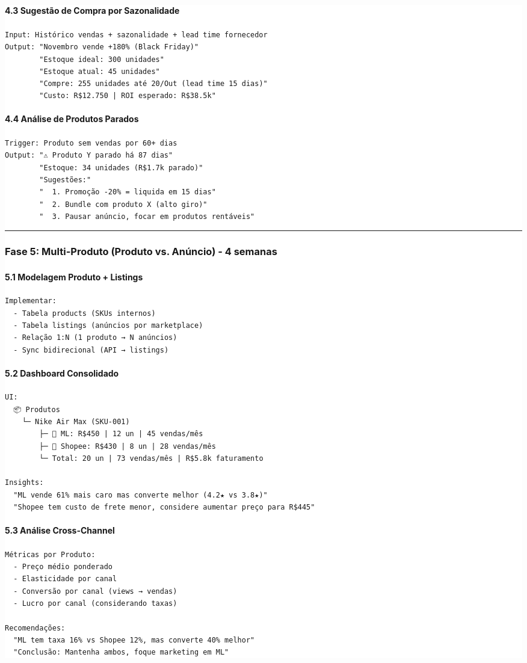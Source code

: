 #### 4.3 Sugestão de Compra por Sazonalidade

```
Input: Histórico vendas + sazonalidade + lead time fornecedor
Output: "Novembro vende +180% (Black Friday)"
        "Estoque ideal: 300 unidades"
        "Estoque atual: 45 unidades"
        "Compre: 255 unidades até 20/Out (lead time 15 dias)"
        "Custo: R$12.750 | ROI esperado: R$38.5k"
```

#### 4.4 Análise de Produtos Parados

```
Trigger: Produto sem vendas por 60+ dias
Output: "⚠️ Produto Y parado há 87 dias"
        "Estoque: 34 unidades (R$1.7k parado)"
        "Sugestões:"
        "  1. Promoção -20% = liquida em 15 dias"
        "  2. Bundle com produto X (alto giro)"
        "  3. Pausar anúncio, focar em produtos rentáveis"
```

---

### Fase 5: Multi-Produto (Produto vs. Anúncio) - 4 semanas

#### 5.1 Modelagem Produto + Listings

```
Implementar:
  - Tabela products (SKUs internos)
  - Tabela listings (anúncios por marketplace)
  - Relação 1:N (1 produto → N anúncios)
  - Sync bidirecional (API → listings)
```

#### 5.2 Dashboard Consolidado

```
UI:
  📦 Produtos
    └─ Nike Air Max (SKU-001)
        ├─ 📢 ML: R$450 | 12 un | 45 vendas/mês
        ├─ 📢 Shopee: R$430 | 8 un | 28 vendas/mês
        └─ Total: 20 un | 73 vendas/mês | R$5.8k faturamento

Insights:
  "ML vende 61% mais caro mas converte melhor (4.2★ vs 3.8★)"
  "Shopee tem custo de frete menor, considere aumentar preço para R$445"
```

#### 5.3 Análise Cross-Channel

```
Métricas por Produto:
  - Preço médio ponderado
  - Elasticidade por canal
  - Conversão por canal (views → vendas)
  - Lucro por canal (considerando taxas)

Recomendações:
  "ML tem taxa 16% vs Shopee 12%, mas converte 40% melhor"
  "Conclusão: Mantenha ambos, foque marketing em ML"
```
